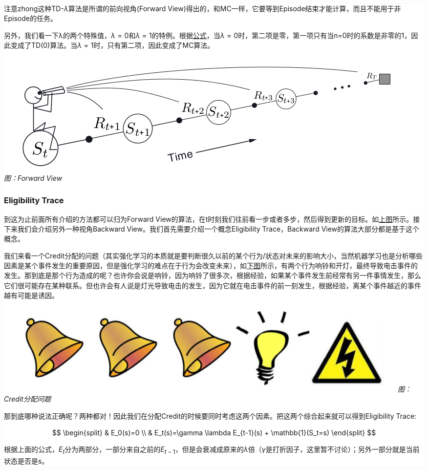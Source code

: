 注意zhong这种TD-$\lambda$算法是所谓的前向视角(Forward View)得出的，和MC一样，它要等到Episode结束才能计算，而且不能用于非Episode的任务。

另外，我们看一下λ的两个特殊值，$\lambda=0$和$\lambda=1$的特例。根据<a href='#eq1'>公式</a>，当$\lambda=0$时，第二项是零，第一项只有当n=0时的系数是非零的1，因此变成了TD(0)算法。当$\lambda=1$时，只有第二项，因此变成了MC算法。

<a name='et'>![](/img/rl5/et.png)</a>
*图：Forward View* 

### Eligibility Trace

到这为止前面所有介绍的方法都可以归为Forward View的算法，在t时刻我们往前看一步或者多步，然后得到更新的目标。如<a href='#et'>上图</a>所示。接下来我们会介绍另外一种视角Backward View。我们首先需要介绍一个概念Eligibility Trace，Backward View的算法大部分都是基于这个概念。

我们来看一个Credit分配的问题（其实强化学习的本质就是要判断很久以前的某个行为/状态对未来的影响大小，当然机器学习也是分析哪些因素是某个事件发生的重要原因，但是强化学习的难点在于行为会改变未来），如<a href='#et2'>下图</a>所示，有两个行为响铃和开灯，最终导致电击事件的发生。那到底是那个行为造成的呢？也许你会说是响铃，因为响铃了很多次，根据经验，如果某个事件发生前经常有另一件事情发生，那么它们很可能存在某种联系。但也许会有人说是灯光导致电击的发生，因为它就在电击事件的前一刻发生，根据经验，离某个事件越近的事件越有可能是诱因。


<a name='et2'>![](/img/rl5/et2.png)</a>
*图：Credit分配问题* 
 

那到底哪种说法正确呢？两种都对！因此我们在分配Credit的时候要同时考虑这两个因素。把这两个综合起来就可以得到Eligibility Trace:



$$
\begin{split}
& E_0(s)=0 \\
& E_t(s)=\gamma \lambda E_{t-1}(s) + \mathbb{1}(S_t=s)
\end{split}
$$


根据上面的公式，$E_t$分为两部分，一部分来自之前的$E_{t-1}$，但是会衰减成原来的$\lambda$倍（$\gamma$是打折因子，这里暂不讨论）；另外一部分就是当前状态是否是s。
